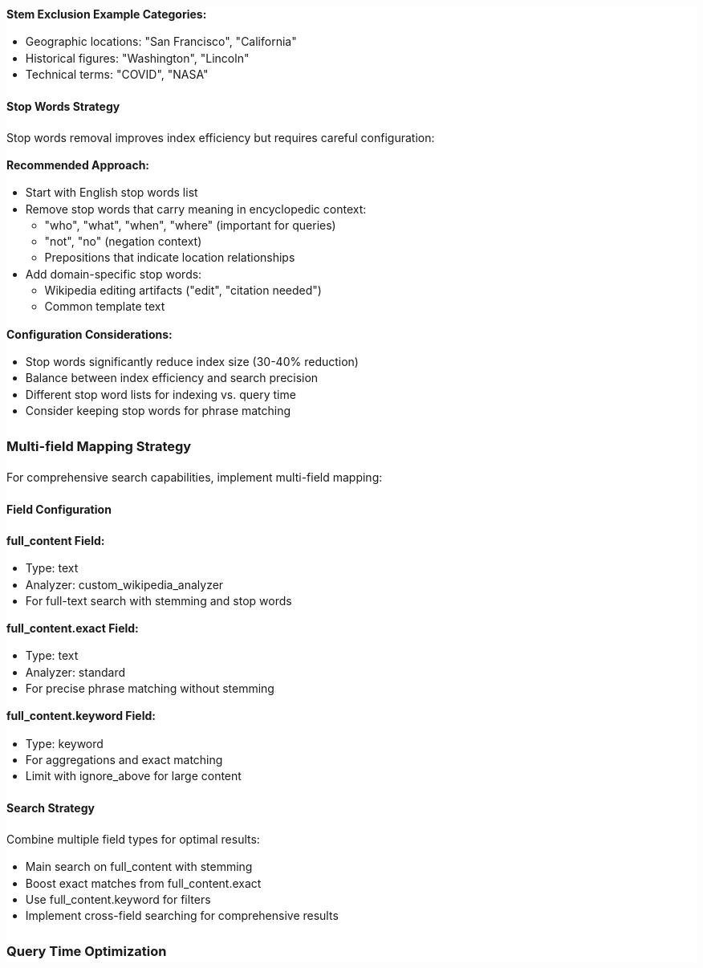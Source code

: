 **Stem Exclusion Example Categories:**
- Geographic locations: "San Francisco", "California"
- Historical figures: "Washington", "Lincoln"
- Technical terms: "COVID", "NASA"

#### Stop Words Strategy

Stop words removal improves index efficiency but requires careful configuration:

**Recommended Approach:**
- Start with English stop words list
- Remove stop words that carry meaning in encyclopedic context:
  - "who", "what", "when", "where" (important for queries)
  - "not", "no" (negation context)
  - Prepositions that indicate location relationships
- Add domain-specific stop words:
  - Wikipedia editing artifacts ("edit", "citation needed")
  - Common template text

**Configuration Considerations:**
- Stop words significantly reduce index size (30-40% reduction)
- Balance between index efficiency and search precision
- Different stop word lists for indexing vs. query time
- Consider keeping stop words for phrase matching

### Multi-field Mapping Strategy

For comprehensive search capabilities, implement multi-field mapping:

#### Field Configuration

**full_content Field:**
- Type: text
- Analyzer: custom_wikipedia_analyzer
- For full-text search with stemming and stop words

**full_content.exact Field:**
- Type: text  
- Analyzer: standard
- For precise phrase matching without stemming

**full_content.keyword Field:**
- Type: keyword
- For aggregations and exact matching
- Limit with ignore_above for large content

#### Search Strategy

Combine multiple field types for optimal results:
- Main search on full_content with stemming
- Boost exact matches from full_content.exact
- Use full_content.keyword for filters
- Implement cross-field searching for comprehensive results

### Query Time Optimization
